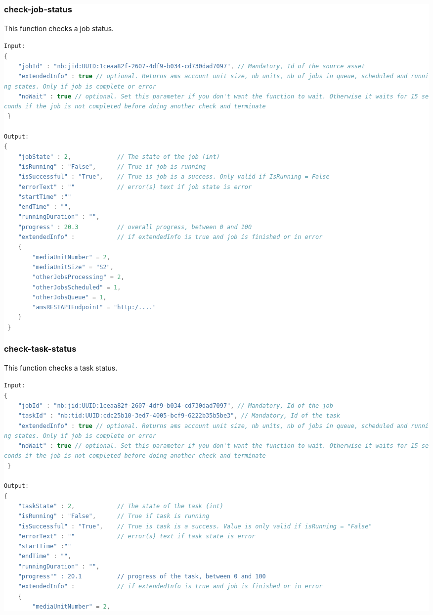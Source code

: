 ### check-job-status

This function checks a job status.
```c#
Input:
{
    "jobId" : "nb:jid:UUID:1ceaa82f-2607-4df9-b034-cd730dad7097", // Mandatory, Id of the source asset
    "extendedInfo" : true // optional. Returns ams account unit size, nb units, nb of jobs in queue, scheduled and running states. Only if job is complete or error
    "noWait" : true // optional. Set this parameter if you don't want the function to wait. Otherwise it waits for 15 seconds if the job is not completed before doing another check and terminate
 }

Output:
{
    "jobState" : 2,             // The state of the job (int)
    "isRunning" : "False",      // True if job is running
    "isSuccessful" : "True",    // True is job is a success. Only valid if IsRunning = False
    "errorText" : ""            // error(s) text if job state is error
    "startTime" :""
    "endTime" : "",
    "runningDuration" : "",
    "progress" : 20.3           // overall progress, between 0 and 100
    "extendedInfo" :            // if extendedInfo is true and job is finished or in error
    {
        "mediaUnitNumber" = 2,
        "mediaUnitSize" = "S2",
        "otherJobsProcessing" = 2,
        "otherJobsScheduled" = 1,
        "otherJobsQueue" = 1,
        "amsRESTAPIEndpoint" = "http:/...."
    }
 }
```

### check-task-status

This function checks a task status.
```c#
Input:
{
    "jobId" : "nb:jid:UUID:1ceaa82f-2607-4df9-b034-cd730dad7097", // Mandatory, Id of the job
    "taskId" : "nb:tid:UUID:cdc25b10-3ed7-4005-bcf9-6222b35b5be3", // Mandatory, Id of the task
    "extendedInfo" : true // optional. Returns ams account unit size, nb units, nb of jobs in queue, scheduled and running states. Only if job is complete or error
    "noWait" : true // optional. Set this parameter if you don't want the function to wait. Otherwise it waits for 15 seconds if the job is not completed before doing another check and terminate
 }

Output:
{
    "taskState" : 2,            // The state of the task (int)
    "isRunning" : "False",      // True if task is running
    "isSuccessful" : "True",    // True is task is a success. Value is only valid if isRunning = "False"
    "errorText" : ""            // error(s) text if task state is error
    "startTime" :""
    "endTime" : "",
    "runningDuration" : "",
    "progress"" : 20.1          // progress of the task, between 0 and 100
    "extendedInfo" :            // if extendedInfo is true and job is finished or in error
    {
        "mediaUnitNumber" = 2,
```